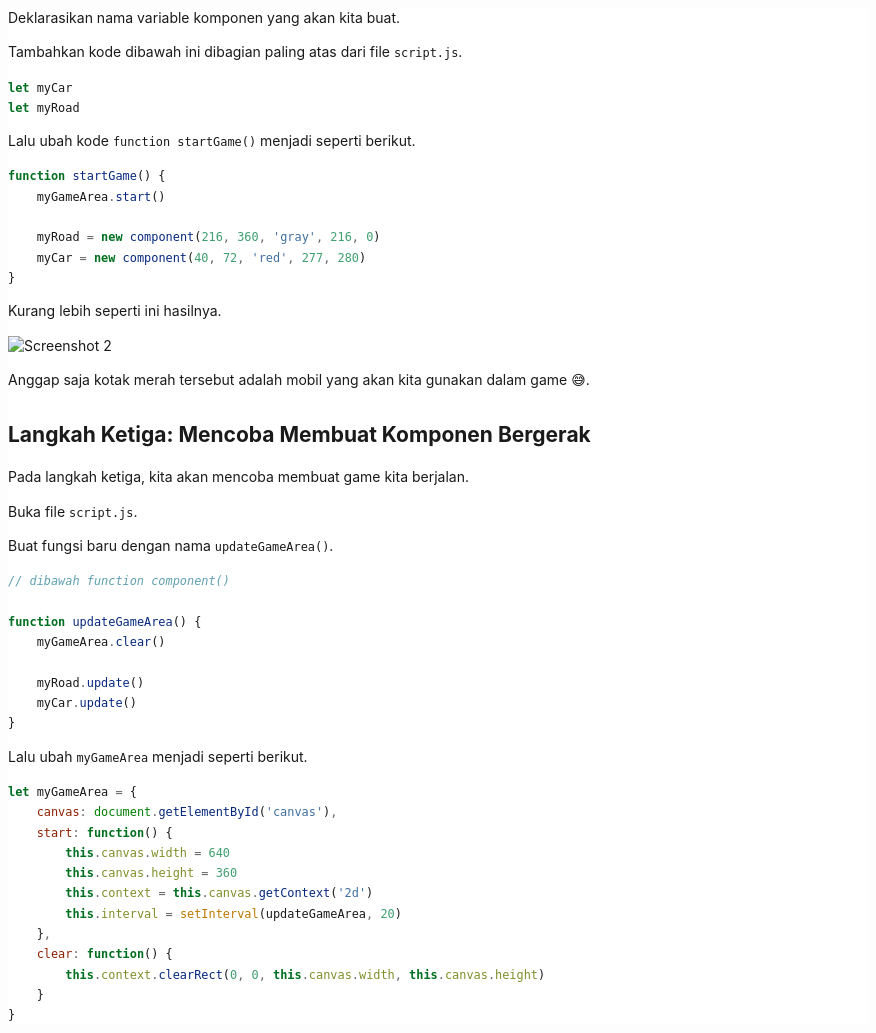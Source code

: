 Deklarasikan nama variable komponen yang akan kita buat.

Tambahkan kode dibawah ini dibagian paling atas dari file `script.js`.

``` script.js
let myCar
let myRoad
```

Lalu ubah kode `function startGame()` menjadi seperti berikut.

``` script.js
function startGame() {
    myGameArea.start()

    myRoad = new component(216, 360, 'gray', 216, 0)
    myCar = new component(40, 72, 'red', 277, 280)
}
```

Kurang lebih seperti ini hasilnya.

![Screenshot 2](/img/game-mobil-balap-javascript/gambar-2.png)

Anggap saja kotak merah tersebut adalah mobil yang akan kita gunakan dalam game 😅.

## Langkah Ketiga: Mencoba Membuat Komponen Bergerak

Pada langkah ketiga, kita akan mencoba membuat game kita berjalan.

Buka file `script.js`.

Buat fungsi baru dengan nama `updateGameArea()`.

``` script.js
// dibawah function component()

function updateGameArea() {
    myGameArea.clear()

    myRoad.update()
    myCar.update()
}
```

Lalu ubah `myGameArea` menjadi seperti berikut.

``` script.js
let myGameArea = {
    canvas: document.getElementById('canvas'),
    start: function() {
        this.canvas.width = 640
        this.canvas.height = 360
        this.context = this.canvas.getContext('2d')
        this.interval = setInterval(updateGameArea, 20)
    },
    clear: function() {
        this.context.clearRect(0, 0, this.canvas.width, this.canvas.height)
    }
}
```
